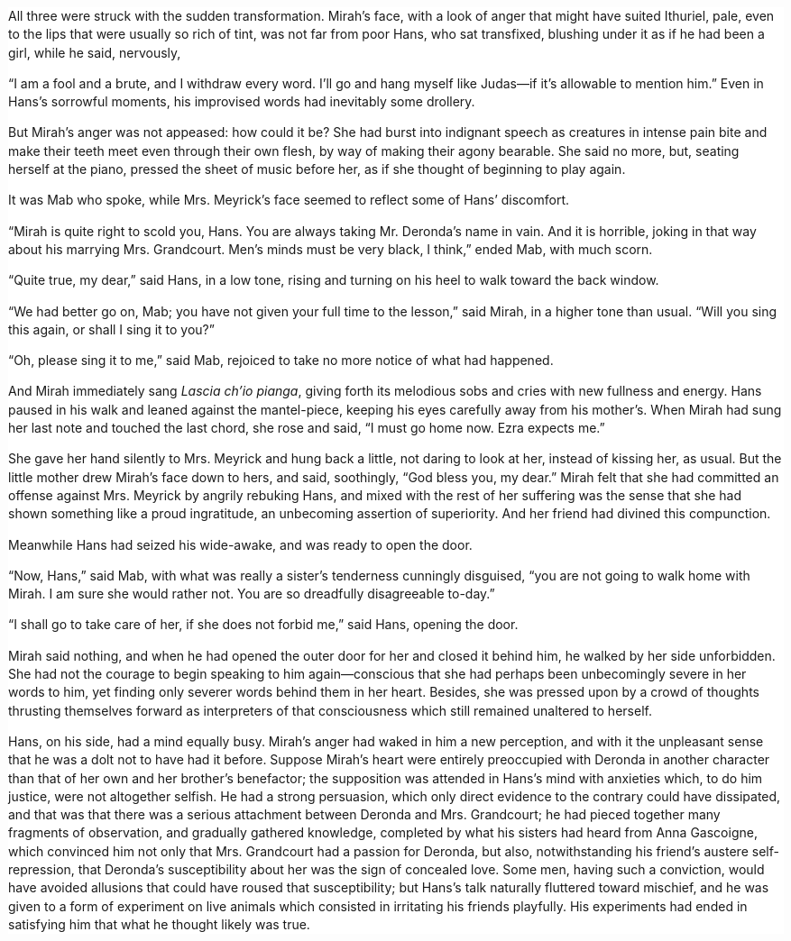 All three were struck with the sudden transformation. Mirah’s face, with a look of anger that might have suited Ithuriel, pale, even to the lips that were usually so rich of tint, was not far from poor Hans, who sat transfixed, blushing under it as if he had been a girl, while he said, nervously, 

“I am a fool and a brute, and I withdraw every word. I’ll go and hang myself like Judas—if it’s allowable to mention him.” Even in Hans’s sorrowful moments, his improvised words had inevitably some drollery. 

But Mirah’s anger was not appeased: how could it be? She had burst into indignant speech as creatures in intense pain bite and make their teeth meet even through their own flesh, by way of making their agony bearable. She said no more, but, seating herself at the piano, pressed the sheet of music before her, as if she thought of beginning to play again. 

It was Mab who spoke, while Mrs. Meyrick’s face seemed to reflect some of Hans’ discomfort. 

“Mirah is quite right to scold you, Hans. You are always taking Mr. Deronda’s name in vain. And it is horrible, joking in that way about his marrying Mrs. Grandcourt. Men’s minds must be very black, I think,” ended Mab, with much scorn. 

“Quite true, my dear,” said Hans, in a low tone, rising and turning on his heel to walk toward the back window. 

“We had better go on, Mab; you have not given your full time to the lesson,” said Mirah, in a higher tone than usual. “Will you sing this again, or shall I sing it to you?” 

“Oh, please sing it to me,” said Mab, rejoiced to take no more notice of what had happened. 

And Mirah immediately sang _Lascia ch’io pianga_, giving forth its melodious sobs and cries with new fullness and energy. Hans paused in his walk and leaned against the mantel-piece, keeping his eyes carefully away from his mother’s. When Mirah had sung her last note and touched the last chord, she rose and said, “I must go home now. Ezra expects me.” 

She gave her hand silently to Mrs. Meyrick and hung back a little, not daring to look at her, instead of kissing her, as usual. But the little mother drew Mirah’s face down to hers, and said, soothingly, “God bless you, my dear.” Mirah felt that she had committed an offense against Mrs. Meyrick by angrily rebuking Hans, and mixed with the rest of her suffering was the sense that she had shown something like a proud ingratitude, an unbecoming assertion of superiority. And her friend had divined this compunction. 

Meanwhile Hans had seized his wide-awake, and was ready to open the door. 

“Now, Hans,” said Mab, with what was really a sister’s tenderness cunningly disguised, “you are not going to walk home with Mirah. I am sure she would rather not. You are so dreadfully disagreeable to-day.” 

“I shall go to take care of her, if she does not forbid me,” said Hans, opening the door. 

Mirah said nothing, and when he had opened the outer door for her and closed it behind him, he walked by her side unforbidden. She had not the courage to begin speaking to him again—conscious that she had perhaps been unbecomingly severe in her words to him, yet finding only severer words behind them in her heart. Besides, she was pressed upon by a crowd of thoughts thrusting themselves forward as interpreters of that consciousness which still remained unaltered to herself. 

Hans, on his side, had a mind equally busy. Mirah’s anger had waked in him a new perception, and with it the unpleasant sense that he was a dolt not to have had it before. Suppose Mirah’s heart were entirely preoccupied with Deronda in another character than that of her own and her brother’s benefactor; the supposition was attended in Hans’s mind with anxieties which, to do him justice, were not altogether selfish. He had a strong persuasion, which only direct evidence to the contrary could have dissipated, and that was that there was a serious attachment between Deronda and Mrs. Grandcourt; he had pieced together many fragments of observation, and gradually gathered knowledge, completed by what his sisters had heard from Anna Gascoigne, which convinced him not only that Mrs. Grandcourt had a passion for Deronda, but also, notwithstanding his friend’s austere self-repression, that Deronda’s susceptibility about her was the sign of concealed love. Some men, having such a conviction, would have avoided allusions that could have roused that susceptibility; but Hans’s talk naturally fluttered toward mischief, and he was given to a form of experiment on live animals which consisted in irritating his friends playfully. His experiments had ended in satisfying him that what he thought likely was true. 
